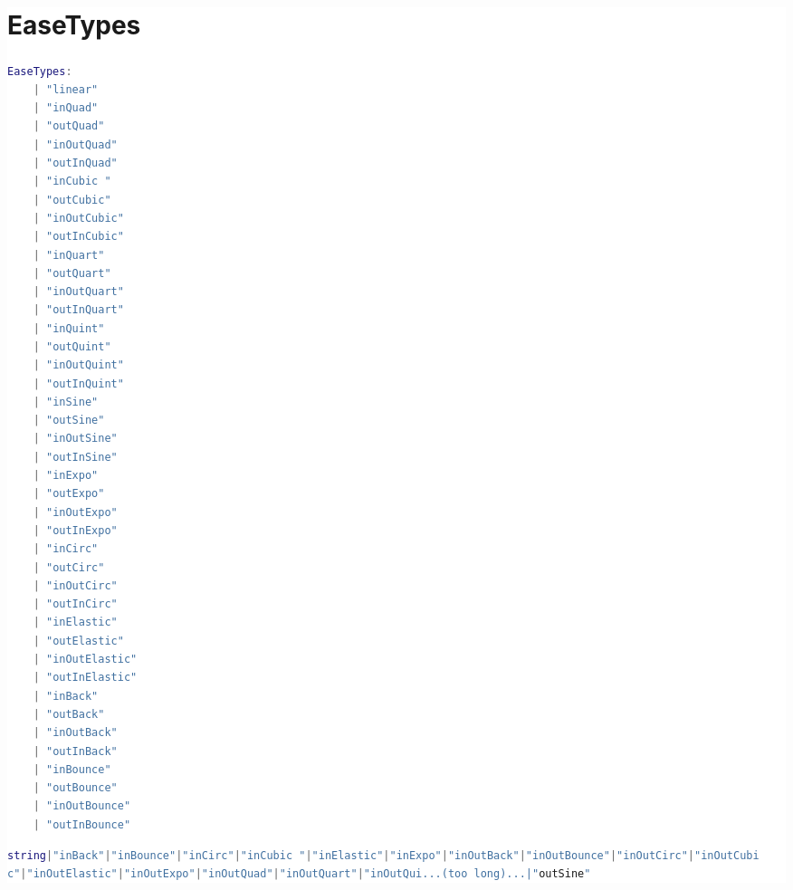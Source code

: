 # EaseTypes

```lua
EaseTypes:
    | "linear"
    | "inQuad"
    | "outQuad"
    | "inOutQuad"
    | "outInQuad"
    | "inCubic "
    | "outCubic"
    | "inOutCubic"
    | "outInCubic"
    | "inQuart"
    | "outQuart"
    | "inOutQuart"
    | "outInQuart"
    | "inQuint"
    | "outQuint"
    | "inOutQuint"
    | "outInQuint"
    | "inSine"
    | "outSine"
    | "inOutSine"
    | "outInSine"
    | "inExpo"
    | "outExpo"
    | "inOutExpo"
    | "outInExpo"
    | "inCirc"
    | "outCirc"
    | "inOutCirc"
    | "outInCirc"
    | "inElastic"
    | "outElastic"
    | "inOutElastic"
    | "outInElastic"
    | "inBack"
    | "outBack"
    | "inOutBack"
    | "outInBack"
    | "inBounce"
    | "outBounce"
    | "inOutBounce"
    | "outInBounce"
```


```lua
string|"inBack"|"inBounce"|"inCirc"|"inCubic "|"inElastic"|"inExpo"|"inOutBack"|"inOutBounce"|"inOutCirc"|"inOutCubic"|"inOutElastic"|"inOutExpo"|"inOutQuad"|"inOutQuart"|"inOutQui...(too long)...|"outSine"
```
